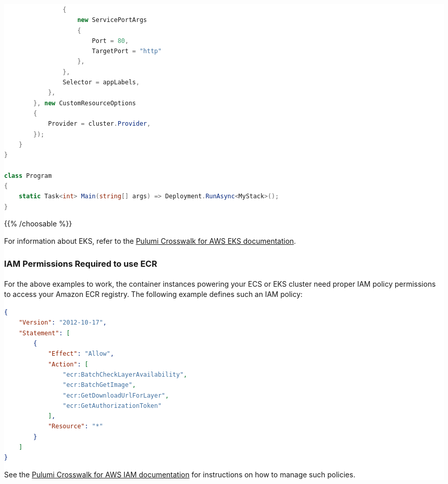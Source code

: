```csharp
                {
                    new ServicePortArgs
                    {
                        Port = 80,
                        TargetPort = "http"
                    },
                },
                Selector = appLabels,
            },
        }, new CustomResourceOptions
        {
            Provider = cluster.Provider,
        });
    }
}

class Program
{
    static Task<int> Main(string[] args) => Deployment.RunAsync<MyStack>();
}
```

{{% /choosable %}}

For information about EKS, refer to the [Pulumi Crosswalk for AWS EKS documentation](/docs/guides/crosswalk/aws/eks/).

### IAM Permissions Required to use ECR

For the above examples to work, the container instances powering your ECS or EKS cluster need proper IAM
policy permissions to access your Amazon ECR registry. The following example defines such an IAM policy:

```json
{
    "Version": "2012-10-17",
    "Statement": [
        {
            "Effect": "Allow",
            "Action": [
                "ecr:BatchCheckLayerAvailability",
                "ecr:BatchGetImage",
                "ecr:GetDownloadUrlForLayer",
                "ecr:GetAuthorizationToken"
            ],
            "Resource": "*"
        }
    ]
}
```

See the [Pulumi Crosswalk for AWS IAM documentation](/docs/guides/crosswalk/aws/iam/) for instructions on how to manage
such policies.
